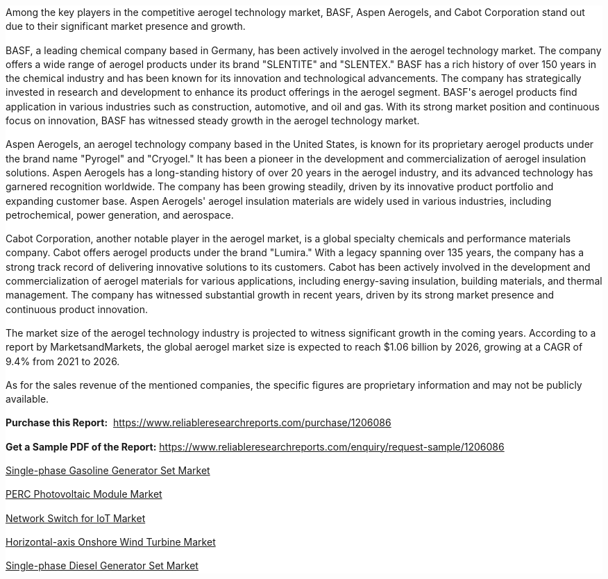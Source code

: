 <p><p>Among the key players in the competitive aerogel technology market, BASF, Aspen Aerogels, and Cabot Corporation stand out due to their significant market presence and growth.</p><p>BASF, a leading chemical company based in Germany, has been actively involved in the aerogel technology market. The company offers a wide range of aerogel products under its brand "SLENTITE" and "SLENTEX." BASF has a rich history of over 150 years in the chemical industry and has been known for its innovation and technological advancements. The company has strategically invested in research and development to enhance its product offerings in the aerogel segment. BASF's aerogel products find application in various industries such as construction, automotive, and oil and gas. With its strong market position and continuous focus on innovation, BASF has witnessed steady growth in the aerogel technology market.</p><p>Aspen Aerogels, an aerogel technology company based in the United States, is known for its proprietary aerogel products under the brand name "Pyrogel" and "Cryogel." It has been a pioneer in the development and commercialization of aerogel insulation solutions. Aspen Aerogels has a long-standing history of over 20 years in the aerogel industry, and its advanced technology has garnered recognition worldwide. The company has been growing steadily, driven by its innovative product portfolio and expanding customer base. Aspen Aerogels' aerogel insulation materials are widely used in various industries, including petrochemical, power generation, and aerospace.</p><p>Cabot Corporation, another notable player in the aerogel market, is a global specialty chemicals and performance materials company. Cabot offers aerogel products under the brand "Lumira." With a legacy spanning over 135 years, the company has a strong track record of delivering innovative solutions to its customers. Cabot has been actively involved in the development and commercialization of aerogel materials for various applications, including energy-saving insulation, building materials, and thermal management. The company has witnessed substantial growth in recent years, driven by its strong market presence and continuous product innovation.</p><p>The market size of the aerogel technology industry is projected to witness significant growth in the coming years. According to a report by MarketsandMarkets, the global aerogel market size is expected to reach $1.06 billion by 2026, growing at a CAGR of 9.4% from 2021 to 2026.</p><p>As for the sales revenue of the mentioned companies, the specific figures are proprietary information and may not be publicly available.</p></p>
<p><strong>Purchase this Report:</strong>&nbsp;&nbsp;<a href="https://www.reliableresearchreports.com/purchase/1206086">https://www.reliableresearchreports.com/purchase/1206086</a></p>
<p></p>
<p><strong>Get a Sample PDF of the Report:</strong>&nbsp;<a href="https://www.reliableresearchreports.com/enquiry/request-sample/1206086">https://www.reliableresearchreports.com/enquiry/request-sample/1206086</a></p>
<p><p><a href="https://medium.com/@tyreldooley/single-phase-gasoline-generator-set-market-exploring-market-share-market-trends-and-future-f4547ef48870">Single-phase Gasoline Generator Set Market</a></p><p><a href="https://medium.com/@twilabailey2000/perc-photovoltaic-module-market-insights-into-market-cagr-market-trends-and-growth-strategies-50fe9dd51447">PERC Photovoltaic Module Market</a></p><p><a href="https://medium.com/@jaremington56468/network-switch-for-iot-market-share-evolution-and-market-growth-trends-2023-2030-a0a863a23b0d">Network Switch for IoT Market</a></p><p><a href="https://medium.com/@orphabrakus2023/horizontal-axis-onshore-wind-turbine-market-exploring-market-share-market-trends-and-future-3694f5b8d911">Horizontal-axis Onshore Wind Turbine Market</a></p><p><a href="https://medium.com/@chazmonahan2023/single-phase-diesel-generator-set-market-size-market-outlook-and-market-forecast-2023-to-2030-ffacd2b958c3">Single-phase Diesel Generator Set Market</a></p></p>